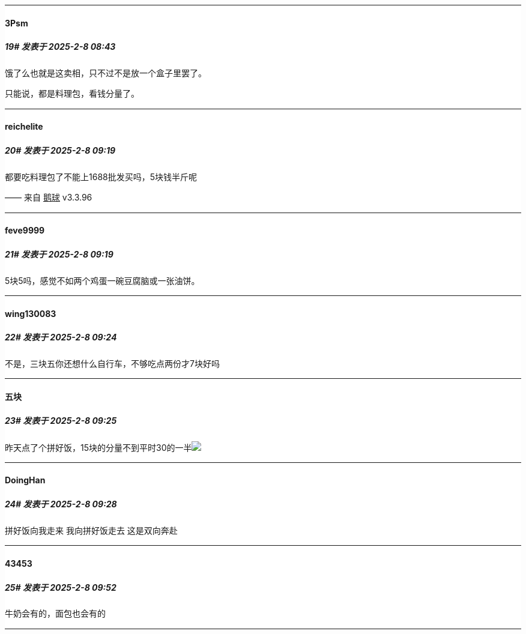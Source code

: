 *****

####  3Psm  
##### 19#       发表于 2025-2-8 08:43

饿了么也就是这卖相，只不过不是放一个盒子里罢了。

只能说，都是料理包，看钱分量了。

*****

####  reichelite  
##### 20#       发表于 2025-2-8 09:19

都要吃料理包了不能上1688批发买吗，5块钱半斤呢

—— 来自 [鹅球](https://www.pgyer.com/GcUxKd4w) v3.3.96

*****

####  feve9999  
##### 21#       发表于 2025-2-8 09:19

5块5吗，感觉不如两个鸡蛋一碗豆腐脑或一张油饼。

*****

####  wing130083  
##### 22#       发表于 2025-2-8 09:24

不是，三块五你还想什么自行车，不够吃点两份才7块好吗

*****

####  五块  
##### 23#       发表于 2025-2-8 09:25

昨天点了个拼好饭，15块的分量不到平时30的一半<img src="https://static.saraba1st.com/image/smiley/face2017/125.png" referrerpolicy="no-referrer">

*****

####  DoingHan  
##### 24#       发表于 2025-2-8 09:28

拼好饭向我走来 我向拼好饭走去 这是双向奔赴 

*****

####  43453  
##### 25#       发表于 2025-2-8 09:52

牛奶会有的，面包也会有的

*****
